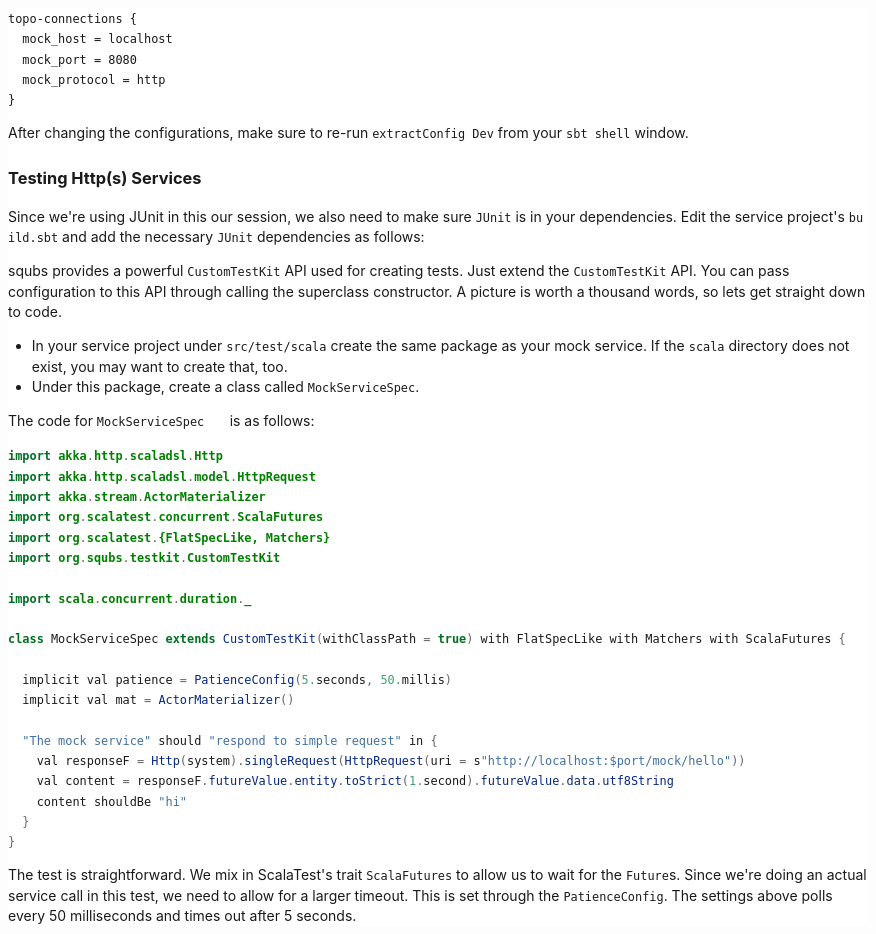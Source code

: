```
topo-connections {
  mock_host = localhost
  mock_port = 8080
  mock_protocol = http
}
```

After changing the configurations, make sure to re-run `extractConfig Dev` from your `sbt shell` window.

### Testing Http(s) Services

Since we're using JUnit in this our session, we also need to make sure `JUnit` is in your dependencies. Edit the service project's `build.sbt` and add the necessary `JUnit` dependencies as follows:

squbs provides a powerful `CustomTestKit` API used for creating tests. Just extend the `CustomTestKit` API. You can pass configuration to this API through calling the superclass constructor. A picture is worth a thousand words, so lets get straight down to code.

* In your service project under `src/test/scala` create the same package as your mock service. If the `scala` directory does not exist, you may want to create that, too.
* Under this package, create a class called `MockServiceSpec`.

The code for `MockServiceSpec	` is as follows:

```java
import akka.http.scaladsl.Http
import akka.http.scaladsl.model.HttpRequest
import akka.stream.ActorMaterializer
import org.scalatest.concurrent.ScalaFutures
import org.scalatest.{FlatSpecLike, Matchers}
import org.squbs.testkit.CustomTestKit

import scala.concurrent.duration._

class MockServiceSpec extends CustomTestKit(withClassPath = true) with FlatSpecLike with Matchers with ScalaFutures {

  implicit val patience = PatienceConfig(5.seconds, 50.millis)
  implicit val mat = ActorMaterializer()

  "The mock service" should "respond to simple request" in {
    val responseF = Http(system).singleRequest(HttpRequest(uri = s"http://localhost:$port/mock/hello"))
    val content = responseF.futureValue.entity.toStrict(1.second).futureValue.data.utf8String
    content shouldBe "hi"
  }
}
```

The test is straightforward. We mix in ScalaTest's trait `ScalaFutures` to allow us to wait for the `Future`s. Since we're doing an actual service call in this test, we need to allow for a larger timeout. This is set through the `PatienceConfig`. The settings above polls every 50 milliseconds and times out after 5 seconds.
